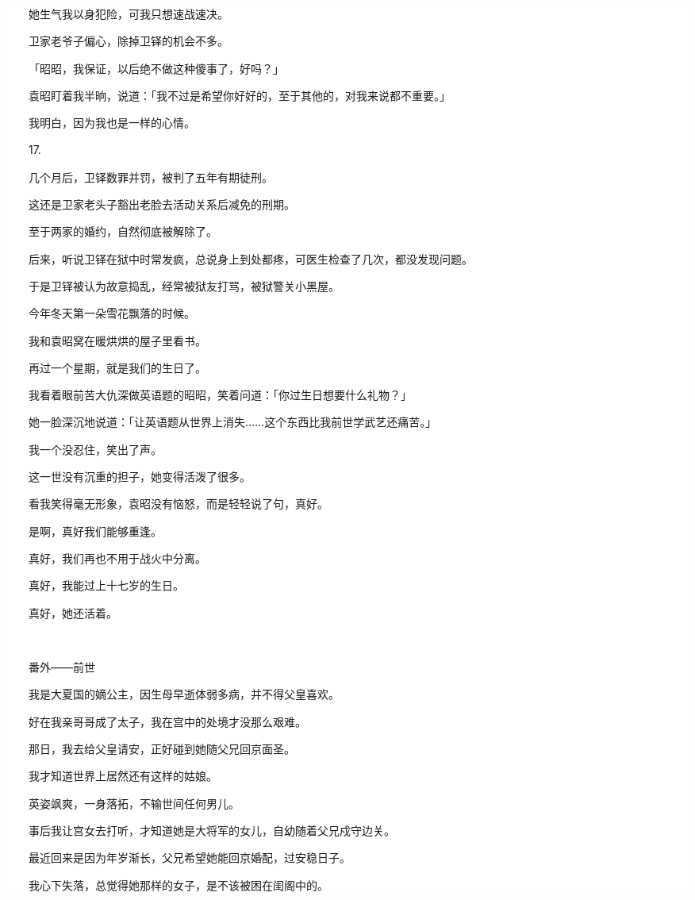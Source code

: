 &emsp;&emsp;她生气我以身犯险，可我只想速战速决。  
  
&emsp;&emsp;卫家老爷子偏心，除掉卫铎的机会不多。  
  
&emsp;&emsp;「昭昭，我保证，以后绝不做这种傻事了，好吗？」  
  
&emsp;&emsp;袁昭盯着我半晌，说道：「我不过是希望你好好的，至于其他的，对我来说都不重要。」  
  
&emsp;&emsp;我明白，因为我也是一样的心情。  
  
&emsp;&emsp;17.  
  
&emsp;&emsp;几个月后，卫铎数罪并罚，被判了五年有期徒刑。  
  
&emsp;&emsp;这还是卫家老头子豁出老脸去活动关系后减免的刑期。  
  
&emsp;&emsp;至于两家的婚约，自然彻底被解除了。  
  
&emsp;&emsp;后来，听说卫铎在狱中时常发疯，总说身上到处都疼，可医生检查了几次，都没发现问题。  
  
&emsp;&emsp;于是卫铎被认为故意捣乱，经常被狱友打骂，被狱警关小黑屋。  
  
&emsp;&emsp;今年冬天第一朵雪花飘落的时候。  
  
&emsp;&emsp;我和袁昭窝在暖烘烘的屋子里看书。  
  
&emsp;&emsp;再过一个星期，就是我们的生日了。  
  
&emsp;&emsp;我看着眼前苦大仇深做英语题的昭昭，笑着问道：「你过生日想要什么礼物？」  
  
&emsp;&emsp;她一脸深沉地说道：「让英语题从世界上消失……这个东西比我前世学武艺还痛苦。」  
  
&emsp;&emsp;我一个没忍住，笑出了声。  
  
&emsp;&emsp;这一世没有沉重的担子，她变得活泼了很多。  
  
&emsp;&emsp;看我笑得毫无形象，袁昭没有恼怒，而是轻轻说了句，真好。  
  
&emsp;&emsp;是啊，真好我们能够重逢。  
  
&emsp;&emsp;真好，我们再也不用于战火中分离。  
  
&emsp;&emsp;真好，我能过上十七岁的生日。  
  
&emsp;&emsp;真好，她还活着。  
  
&emsp;&emsp;   
  
&emsp;&emsp;番外——前世  
  
&emsp;&emsp;我是大夏国的嫡公主，因生母早逝体弱多病，并不得父皇喜欢。  
  
&emsp;&emsp;好在我亲哥哥成了太子，我在宫中的处境才没那么艰难。  
  
&emsp;&emsp;那日，我去给父皇请安，正好碰到她随父兄回京面圣。  
  
&emsp;&emsp;我才知道世界上居然还有这样的姑娘。  
  
&emsp;&emsp;英姿飒爽，一身落拓，不输世间任何男儿。  
  
&emsp;&emsp;事后我让宫女去打听，才知道她是大将军的女儿，自幼随着父兄戍守边关。  
  
&emsp;&emsp;最近回来是因为年岁渐长，父兄希望她能回京婚配，过安稳日子。  
  
&emsp;&emsp;我心下失落，总觉得她那样的女子，是不该被困在闺阁中的。  
  